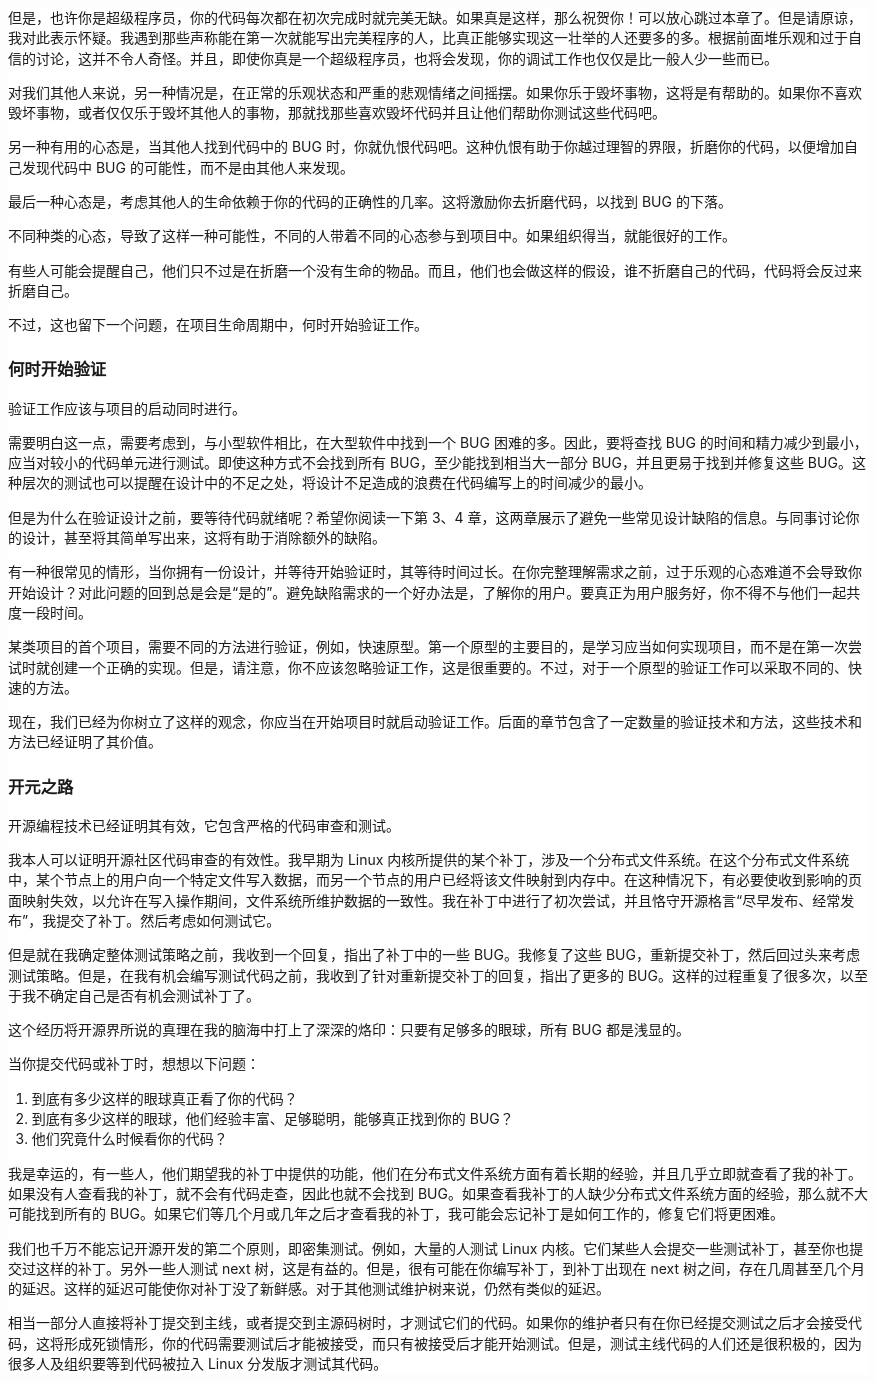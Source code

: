 但是，也许你是超级程序员，你的代码每次都在初次完成时就完美无缺。如果真是这样，那么祝贺你！可以放心跳过本章了。但是请原谅，我对此表示怀疑。我遇到那些声称能在第一次就能写出完美程序的人，比真正能够实现这一壮举的人还要多的多。根据前面堆乐观和过于自信的讨论，这并不令人奇怪。并且，即使你真是一个超级程序员，也将会发现，你的调试工作也仅仅是比一般人少一些而已。

对我们其他人来说，另一种情况是，在正常的乐观状态和严重的悲观情绪之间摇摆。如果你乐于毁坏事物，这将是有帮助的。如果你不喜欢毁坏事物，或者仅仅乐于毁坏其他人的事物，那就找那些喜欢毁坏代码并且让他们帮助你测试这些代码吧。

另一种有用的心态是，当其他人找到代码中的 BUG 时，你就仇恨代码吧。这种仇恨有助于你越过理智的界限，折磨你的代码，以便增加自己发现代码中 BUG 的可能性，而不是由其他人来发现。

最后一种心态是，考虑其他人的生命依赖于你的代码的正确性的几率。这将激励你去折磨代码，以找到 BUG 的下落。

不同种类的心态，导致了这样一种可能性，不同的人带着不同的心态参与到项目中。如果组织得当，就能很好的工作。

有些人可能会提醒自己，他们只不过是在折磨一个没有生命的物品。而且，他们也会做这样的假设，谁不折磨自己的代码，代码将会反过来折磨自己。

不过，这也留下一个问题，在项目生命周期中，何时开始验证工作。

### 何时开始验证

验证工作应该与项目的启动同时进行。

需要明白这一点，需要考虑到，与小型软件相比，在大型软件中找到一个 BUG 困难的多。因此，要将查找 BUG 的时间和精力减少到最小，应当对较小的代码单元进行测试。即使这种方式不会找到所有 BUG，至少能找到相当大一部分 BUG，并且更易于找到并修复这些 BUG。这种层次的测试也可以提醒在设计中的不足之处，将设计不足造成的浪费在代码编写上的时间减少的最小。

但是为什么在验证设计之前，要等待代码就绪呢？希望你阅读一下第 3、4 章，这两章展示了避免一些常见设计缺陷的信息。与同事讨论你的设计，甚至将其简单写出来，这将有助于消除额外的缺陷。

有一种很常见的情形，当你拥有一份设计，并等待开始验证时，其等待时间过长。在你完整理解需求之前，过于乐观的心态难道不会导致你开始设计？对此问题的回到总是会是“是的”。避免缺陷需求的一个好办法是，了解你的用户。要真正为用户服务好，你不得不与他们一起共度一段时间。

某类项目的首个项目，需要不同的方法进行验证，例如，快速原型。第一个原型的主要目的，是学习应当如何实现项目，而不是在第一次尝试时就创建一个正确的实现。但是，请注意，你不应该忽略验证工作，这是很重要的。不过，对于一个原型的验证工作可以采取不同的、快速的方法。

现在，我们已经为你树立了这样的观念，你应当在开始项目时就启动验证工作。后面的章节包含了一定数量的验证技术和方法，这些技术和方法已经证明了其价值。

### 开元之路

开源编程技术已经证明其有效，它包含严格的代码审查和测试。

我本人可以证明开源社区代码审查的有效性。我早期为 Linux 内核所提供的某个补丁，涉及一个分布式文件系统。在这个分布式文件系统中，某个节点上的用户向一个特定文件写入数据，而另一个节点的用户已经将该文件映射到内存中。在这种情况下，有必要使收到影响的页面映射失效，以允许在写入操作期间，文件系统所维护数据的一致性。我在补丁中进行了初次尝试，并且恪守开源格言“尽早发布、经常发布”，我提交了补丁。然后考虑如何测试它。

但是就在我确定整体测试策略之前，我收到一个回复，指出了补丁中的一些 BUG。我修复了这些 BUG，重新提交补丁，然后回过头来考虑测试策略。但是，在我有机会编写测试代码之前，我收到了针对重新提交补丁的回复，指出了更多的 BUG。这样的过程重复了很多次，以至于我不确定自己是否有机会测试补丁了。

这个经历将开源界所说的真理在我的脑海中打上了深深的烙印：只要有足够多的眼球，所有 BUG 都是浅显的。

当你提交代码或补丁时，想想以下问题：

1. 到底有多少这样的眼球真正看了你的代码？
2. 到底有多少这样的眼球，他们经验丰富、足够聪明，能够真正找到你的 BUG？
3. 他们究竟什么时候看你的代码？

我是幸运的，有一些人，他们期望我的补丁中提供的功能，他们在分布式文件系统方面有着长期的经验，并且几乎立即就查看了我的补丁。如果没有人查看我的补丁，就不会有代码走查，因此也就不会找到 BUG。如果查看我补丁的人缺少分布式文件系统方面的经验，那么就不大可能找到所有的 BUG。如果它们等几个月或几年之后才查看我的补丁，我可能会忘记补丁是如何工作的，修复它们将更困难。

我们也千万不能忘记开源开发的第二个原则，即密集测试。例如，大量的人测试 Linux 内核。它们某些人会提交一些测试补丁，甚至你也提交过这样的补丁。另外一些人测试 next 树，这是有益的。但是，很有可能在你编写补丁，到补丁出现在 next 树之间，存在几周甚至几个月的延迟。这样的延迟可能使你对补丁没了新鲜感。对于其他测试维护树来说，仍然有类似的延迟。

相当一部分人直接将补丁提交到主线，或者提交到主源码树时，才测试它们的代码。如果你的维护者只有在你已经提交测试之后才会接受代码，这将形成死锁情形，你的代码需要测试后才能被接受，而只有被接受后才能开始测试。但是，测试主线代码的人们还是很积极的，因为很多人及组织要等到代码被拉入 Linux 分发版才测试其代码。
